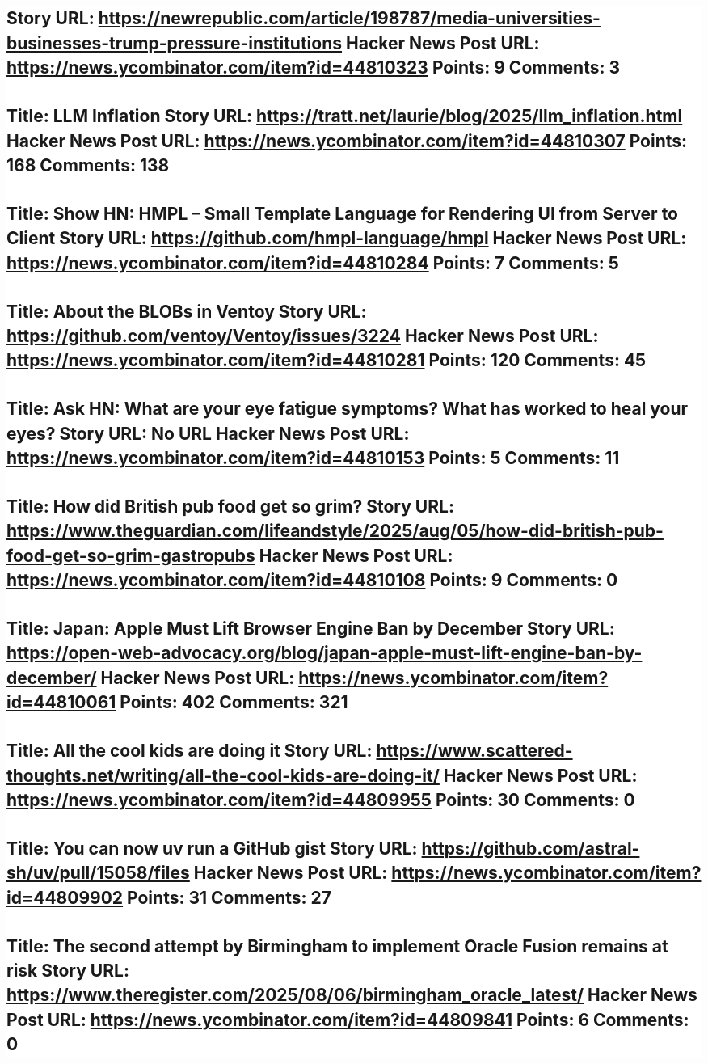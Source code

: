Story URL: https://newrepublic.com/article/198787/media-universities-businesses-trump-pressure-institutions
Hacker News Post URL: https://news.ycombinator.com/item?id=44810323
Points: 9
Comments: 3
----------------------------------------
Title: LLM Inflation
Story URL: https://tratt.net/laurie/blog/2025/llm_inflation.html
Hacker News Post URL: https://news.ycombinator.com/item?id=44810307
Points: 168
Comments: 138
----------------------------------------
Title: Show HN: HMPL – Small Template Language for Rendering UI from Server to Client
Story URL: https://github.com/hmpl-language/hmpl
Hacker News Post URL: https://news.ycombinator.com/item?id=44810284
Points: 7
Comments: 5
----------------------------------------
Title: About the BLOBs in Ventoy
Story URL: https://github.com/ventoy/Ventoy/issues/3224
Hacker News Post URL: https://news.ycombinator.com/item?id=44810281
Points: 120
Comments: 45
----------------------------------------
Title: Ask HN: What are your eye fatigue symptoms? What has worked to heal your eyes?
Story URL: No URL
Hacker News Post URL: https://news.ycombinator.com/item?id=44810153
Points: 5
Comments: 11
----------------------------------------
Title: How did British pub food get so grim?
Story URL: https://www.theguardian.com/lifeandstyle/2025/aug/05/how-did-british-pub-food-get-so-grim-gastropubs
Hacker News Post URL: https://news.ycombinator.com/item?id=44810108
Points: 9
Comments: 0
----------------------------------------
Title: Japan: Apple Must Lift Browser Engine Ban by December
Story URL: https://open-web-advocacy.org/blog/japan-apple-must-lift-engine-ban-by-december/
Hacker News Post URL: https://news.ycombinator.com/item?id=44810061
Points: 402
Comments: 321
----------------------------------------
Title: All the cool kids are doing it
Story URL: https://www.scattered-thoughts.net/writing/all-the-cool-kids-are-doing-it/
Hacker News Post URL: https://news.ycombinator.com/item?id=44809955
Points: 30
Comments: 0
----------------------------------------
Title: You can now uv run a GitHub gist
Story URL: https://github.com/astral-sh/uv/pull/15058/files
Hacker News Post URL: https://news.ycombinator.com/item?id=44809902
Points: 31
Comments: 27
----------------------------------------
Title: The second attempt by Birmingham to implement Oracle Fusion remains at risk
Story URL: https://www.theregister.com/2025/08/06/birmingham_oracle_latest/
Hacker News Post URL: https://news.ycombinator.com/item?id=44809841
Points: 6
Comments: 0
----------------------------------------